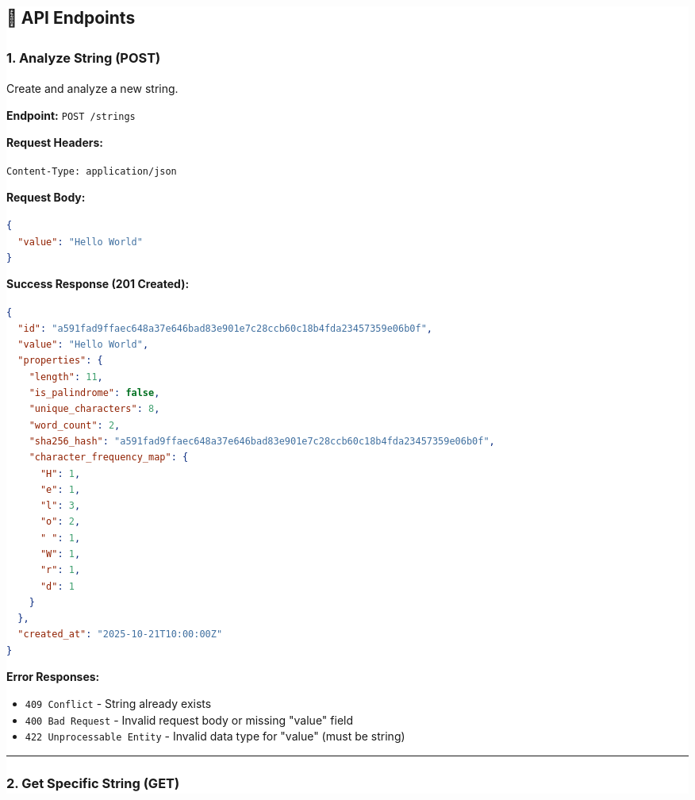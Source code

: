 ## 📡 API Endpoints

### 1. Analyze String (POST)

Create and analyze a new string.

**Endpoint:** `POST /strings`

**Request Headers:**
```
Content-Type: application/json
```

**Request Body:**
```json
{
  "value": "Hello World"
}
```

**Success Response (201 Created):**
```json
{
  "id": "a591fad9ffaec648a37e646bad83e901e7c28ccb60c18b4fda23457359e06b0f",
  "value": "Hello World",
  "properties": {
    "length": 11,
    "is_palindrome": false,
    "unique_characters": 8,
    "word_count": 2,
    "sha256_hash": "a591fad9ffaec648a37e646bad83e901e7c28ccb60c18b4fda23457359e06b0f",
    "character_frequency_map": {
      "H": 1,
      "e": 1,
      "l": 3,
      "o": 2,
      " ": 1,
      "W": 1,
      "r": 1,
      "d": 1
    }
  },
  "created_at": "2025-10-21T10:00:00Z"
}
```

**Error Responses:**
- `409 Conflict` - String already exists
- `400 Bad Request` - Invalid request body or missing "value" field
- `422 Unprocessable Entity` - Invalid data type for "value" (must be string)

---

### 2. Get Specific String (GET)
